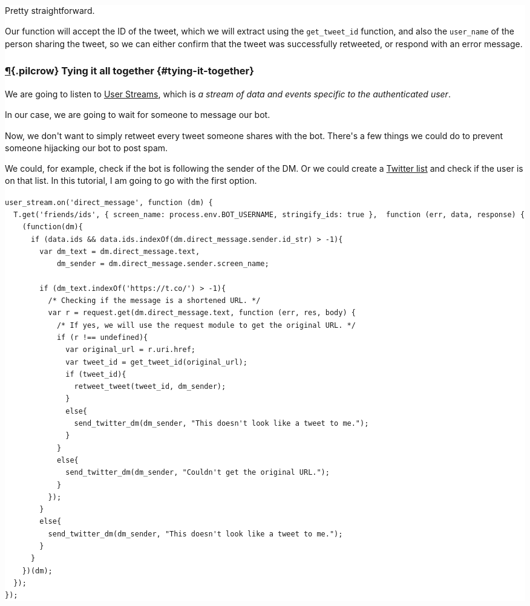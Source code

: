 Pretty straightforward.

Our function will accept the ID of the tweet, which we will extract using the `get_tweet_id` function, and also the `user_name` of the person sharing the tweet, so we can either confirm that the tweet was successfully retweeted, or respond with an error message.


### [¶](#tying-it-together){.pilcrow} Tying it all together {#tying-it-together}

We are going to listen to [User Streams](https://dev.twitter.com/streaming/userstreams), which is *a stream of data and events specific to the authenticated user*.

In our case, we are going to wait for someone to message our bot.

Now, we don't want to simply retweet every tweet someone shares with the bot. There's a few things we could do to prevent someone hijacking our bot to post spam.

We could, for example, check if the bot is following the sender of the DM. Or we could create a [Twitter list](https://support.twitter.com/articles/76460) and check if the user is on that list. In this tutorial, I am going to go with the first option.


```
user_stream.on('direct_message', function (dm) {
  T.get('friends/ids', { screen_name: process.env.BOT_USERNAME, stringify_ids: true },  function (err, data, response) {
    (function(dm){
      if (data.ids && data.ids.indexOf(dm.direct_message.sender.id_str) > -1){
        var dm_text = dm.direct_message.text,
            dm_sender = dm.direct_message.sender.screen_name;

        if (dm_text.indexOf('https://t.co/') > -1){
          /* Checking if the message is a shortened URL. */
          var r = request.get(dm.direct_message.text, function (err, res, body) {
            /* If yes, we will use the request module to get the original URL. */
            if (r !== undefined){
              var original_url = r.uri.href;
              var tweet_id = get_tweet_id(original_url);
              if (tweet_id){
                retweet_tweet(tweet_id, dm_sender);
              }
              else{
                send_twitter_dm(dm_sender, "This doesn't look like a tweet to me.");
              }
            }
            else{
              send_twitter_dm(dm_sender, "Couldn't get the original URL.");
            }
          });
        }
        else{
          send_twitter_dm(dm_sender, "This doesn't look like a tweet to me.");
        }        
      }
    })(dm);
  });
});
```
